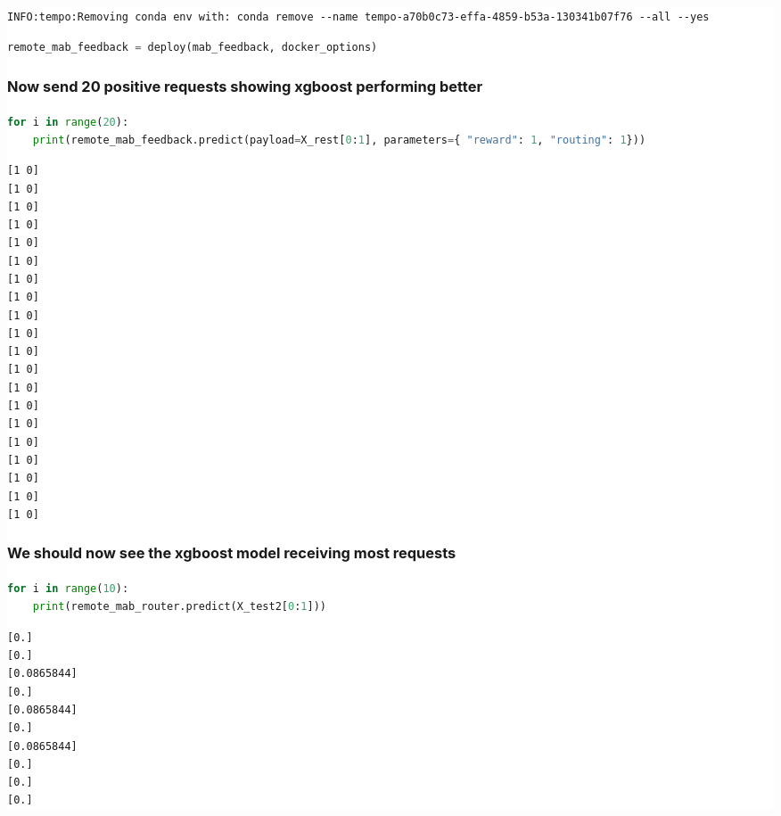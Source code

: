 
    INFO:tempo:Removing conda env with: conda remove --name tempo-a70b0c73-effa-4859-b53a-130341b07f76 --all --yes



```python
remote_mab_feedback = deploy(mab_feedback, docker_options)
```

### Now send 20 positive requests showing xgboost performing better


```python
for i in range(20):
    print(remote_mab_feedback.predict(payload=X_rest[0:1], parameters={ "reward": 1, "routing": 1}))
```

    [1 0]
    [1 0]
    [1 0]
    [1 0]
    [1 0]
    [1 0]
    [1 0]
    [1 0]
    [1 0]
    [1 0]
    [1 0]
    [1 0]
    [1 0]
    [1 0]
    [1 0]
    [1 0]
    [1 0]
    [1 0]
    [1 0]
    [1 0]


### We should now see the xgboost model receiving most requests


```python
for i in range(10):
    print(remote_mab_router.predict(X_test2[0:1]))
```

    [0.]
    [0.]
    [0.0865844]
    [0.]
    [0.0865844]
    [0.]
    [0.0865844]
    [0.]
    [0.]
    [0.]
